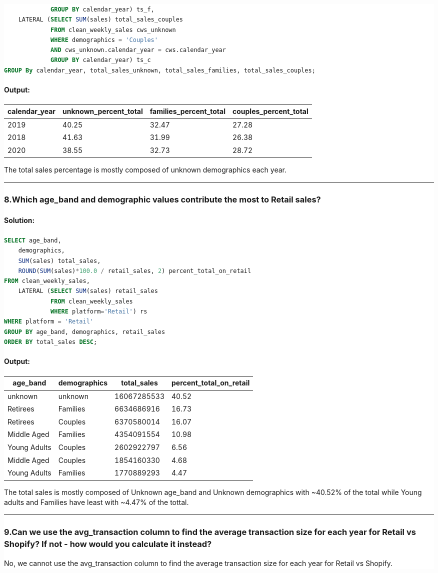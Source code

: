 ```sql
			 GROUP BY calendar_year) ts_f,
	LATERAL (SELECT SUM(sales) total_sales_couples
			 FROM clean_weekly_sales cws_unknown
			 WHERE demographics = 'Couples'
			 AND cws_unknown.calendar_year = cws.calendar_year
			 GROUP BY calendar_year) ts_c
GROUP By calendar_year, total_sales_unknown, total_sales_families, total_sales_couples;
```
#### Output:
 calendar_year | unknown_percent_total | families_percent_total | couples_percent_total
-- | -- | -- | --
2019 |                 40.25 |                  32.47 |                 27.28
2018 |                 41.63 |                  31.99 |                 26.38
2020 |                 38.55 |                  32.73 |                 28.72

The total sales percentage is mostly composed of unknown demographics each year.
<hr>


### 8.Which age_band and demographic values contribute the most to Retail sales?
#### Solution:
```sql
SELECT age_band,
	demographics,
	SUM(sales) total_sales,
	ROUND(SUM(sales)*100.0 / retail_sales, 2) percent_total_on_retail
FROM clean_weekly_sales,
	LATERAL (SELECT SUM(sales) retail_sales
			 FROM clean_weekly_sales
			 WHERE platform='Retail') rs
WHERE platform = 'Retail'
GROUP BY age_band, demographics, retail_sales
ORDER BY total_sales DESC;
```
#### Output:
age_band   | demographics | total_sales | percent_total_on_retail
-- | -- | -- | --
unknown      | unknown      | 16067285533 |                   40.52
Retirees     | Families     |  6634686916 |                   16.73
Retirees     | Couples      |  6370580014 |                   16.07
Middle Aged  | Families     |  4354091554 |                   10.98
Young Adults | Couples      |  2602922797 |                    6.56
Middle Aged  | Couples      |  1854160330 |                    4.68
Young Adults | Families     |  1770889293 |                    4.47

The total sales is mostly composed of Unknown age_band and Unknown demographics with ~40.52% of the total while Young adults and Families have least with ~4.47% of the tottal.
<hr>

### 9.Can we use the avg_transaction column to find the average transaction size for each year for Retail vs Shopify? If not - how would you calculate it instead?
No, we cannot use the avg_transaction column to find the average transaction size for each year for Retail vs Shopify.
